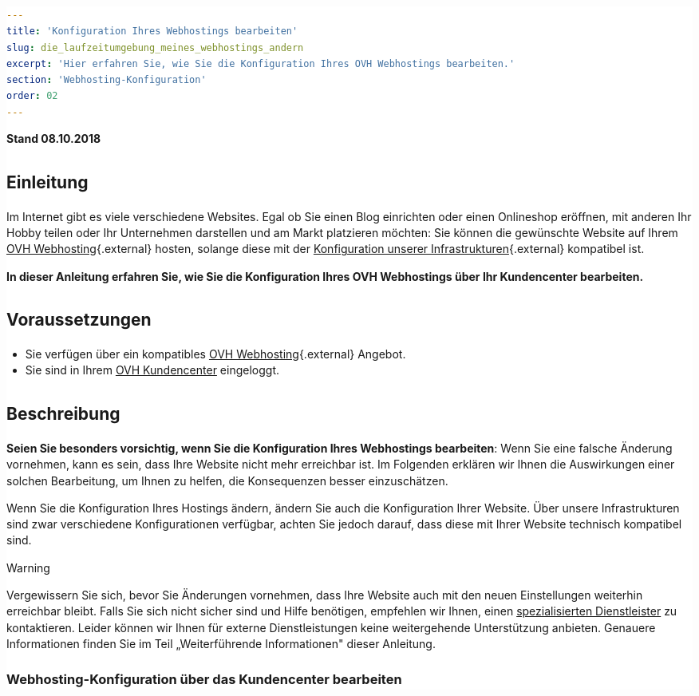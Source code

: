 ```yaml
---
title: 'Konfiguration Ihres Webhostings bearbeiten'
slug: die_laufzeitumgebung_meines_webhostings_andern
excerpt: 'Hier erfahren Sie, wie Sie die Konfiguration Ihres OVH Webhostings bearbeiten.'
section: 'Webhosting-Konfiguration'
order: 02
---
```


**Stand 08.10.2018**

## Einleitung

Im Internet gibt es viele verschiedene Websites. Egal ob Sie einen Blog einrichten oder einen Onlineshop eröffnen, mit anderen Ihr Hobby teilen oder Ihr Unternehmen darstellen und am Markt platzieren möchten: Sie können die gewünschte Website auf Ihrem [OVH Webhosting](https://www.ovhcloud.com/de/web-hosting/){.external} hosten, solange diese mit der [Konfiguration unserer Infrastrukturen](https://webhosting-infos.hosting.ovh.net){.external} kompatibel ist.

**In dieser Anleitung erfahren Sie, wie Sie die Konfiguration Ihres OVH Webhostings über Ihr Kundencenter bearbeiten.**

## Voraussetzungen

- Sie verfügen über ein kompatibles [OVH Webhosting](https://www.ovhcloud.com/de/web-hosting/){.external} Angebot.
- Sie sind in Ihrem [OVH Kundencenter](https://www.ovh.com/auth/?action=gotomanager&from=https://www.ovh.de/&ovhSubsidiary=de) eingeloggt.

## Beschreibung

**Seien Sie besonders vorsichtig, wenn Sie die Konfiguration Ihres Webhostings bearbeiten**: Wenn Sie eine falsche Änderung vornehmen, kann es sein, dass Ihre Website nicht mehr erreichbar ist. Im Folgenden erklären wir Ihnen die Auswirkungen einer solchen Bearbeitung, um Ihnen zu helfen, die Konsequenzen besser einzuschätzen.

Wenn Sie die Konfiguration Ihres Hostings ändern, ändern Sie auch die Konfiguration Ihrer Website. Über unsere Infrastrukturen sind zwar verschiedene Konfigurationen verfügbar, achten Sie jedoch darauf, dass diese mit Ihrer Website technisch kompatibel sind.

> [!warning]
>
> Vergewissern Sie sich, bevor Sie Änderungen vornehmen, dass Ihre Website auch mit den neuen Einstellungen weiterhin erreichbar bleibt. Falls Sie sich nicht sicher sind und Hilfe benötigen, empfehlen wir Ihnen, einen [spezialisierten Dienstleister](https://partner.ovhcloud.com/de/directory/) zu kontaktieren. Leider können wir Ihnen für externe Dienstleistungen keine weitergehende Unterstützung anbieten. Genauere Informationen finden Sie im Teil „Weiterführende Informationen" dieser Anleitung. 
> 

### Webhosting-Konfiguration über das Kundencenter bearbeiten
